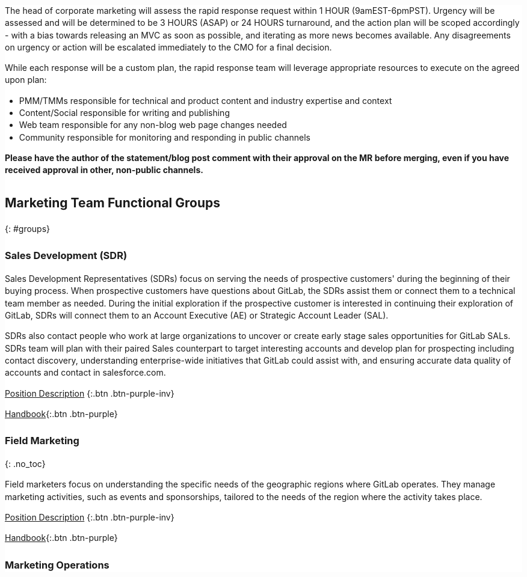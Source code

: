 The head of corporate marketing will assess the rapid response request within 1 HOUR (9amEST-6pmPST). Urgency will be assessed and will be determined to be 3 HOURS (ASAP) or 24 HOURS turnaround, and the action plan will be scoped accordingly - with a bias towards releasing an MVC as soon as possible, and iterating as more news becomes available. Any disagreements on urgency or action will be escalated immediately to the CMO for a final decision.

While each response will be a custom plan, the rapid response team will leverage appropriate resources to execute on the agreed upon plan:

- PMM/TMMs responsible for technical and product content and industry expertise and context
- Content/Social responsible for writing and publishing
- Web team responsible for any non-blog web page changes needed
- Community responsible for monitoring and responding in public channels

**Please have the author of the statement/blog post comment with their approval on the MR before merging, even if you have received approval in other, non-public channels.**

## <i class="fas fa-users fa-fw color-orange font-awesome"></i>Marketing Team Functional Groups

{: #groups}

### Sales Development (SDR)

Sales Development Representatives (SDRs) focus on serving the needs of prospective customers' during the beginning of their buying process. When prospective customers have questions about GitLab, the SDRs assist them or connect them to a technical team member as needed. During the initial exploration if the prospective customer is interested in continuing their exploration of GitLab, SDRs will connect them to an Account Executive (AE) or Strategic Account Leader (SAL).

SDRs also contact people who work at large organizations to uncover or create early stage sales opportunities for GitLab SALs. SDRs team will plan with their paired Sales counterpart to target interesting accounts and develop plan for prospecting including contact discovery, understanding enterprise-wide initiatives that GitLab could assist with, and ensuring accurate data quality of accounts and contact in salesforce.com.

[Position Description](/job-families/marketing/sales-development-representative/)
{:.btn .btn-purple-inv}

[Handbook][Sales Development Representative]{:.btn .btn-purple}

### Field Marketing

{: .no_toc}

Field marketers focus on understanding the specific needs of the geographic regions where GitLab operates. They manage marketing activities, such as events and sponsorships, tailored to the needs of the region where the activity takes place.

[Position Description](/job-families/marketing/field-marketing-manager)
{:.btn .btn-purple-inv}

[Handbook][Field Marketing]{:.btn .btn-purple}

### Marketing Operations


[cmo]: /job-families/chief-marketing-officer/
[create a ToC]: /handbook/markdown-guide/#table-of-contents-toc
[Markdown Style Guide]: /handbook/markdown-guide/
[Blog]: /handbook/marketing/blog/
[Website]: /handbook/marketing/website/
[Campaigns]: /handbook/marketing/campaigns/
[Growth Marketing]: /handbook/marketing/growth-marketing/
[Brand And Digital Design]: /handbook/marketing/growth-marketing/brand-and-digital-design
[Global Content]: /handbook/marketing/growth-marketing/content/
[Editorial]: /handbook/marketing/growth-marketing/content/editorial-team/
[Community Relations]: /handbook/marketing/community-relations/
[Community Advocacy]: /handbook/marketing/community-relations/community-advocacy/
[Code Contributor Program]: /handbook/marketing/community-relations/code-contributor-program/
[Evangelist Program]: /handbook/marketing/community-relations/evangelist-program/
[Education Program]: /handbook/marketing/community-relations/education-program/
[Open Source Program]: /handbook/marketing/community-relations/opensource-program/
[Corporate Marketing]: /handbook/marketing/corporate-marketing
[Design]: /handbook/marketing/corporate-marketing/#design
[Field Marketing]: /handbook/marketing/revenue-marketing/field-marketing/
[Account Based Marketing]: /handbook/marketing/revenue-marketing/account-based-marketing
[Revenue Marketing]: /handbook/marketing/revenue-marketing/
[Marketing Programs]: /handbook/marketing/revenue-marketing/digital-marketing-programs/marketing-programs/
[Marketing Operations]: /handbook/marketing/marketing-operations/
[Digital Marketing Programs]: /handbook/marketing/revenue-marketing/digital-marketing-programs/
[Partner Marketing]: /handbook/marketing/product-marketing/partner-marketing/
[Strategic Marketing]: /handbook/marketing/product-marketing/
[Business Operations]: /handbook/business-ops/
[Sales Development Representative]: /handbook/marketing/revenue-marketing/sdr/
[Outbound SDR]: /handbook/marketing/revenue-marketing/sdr/#how-to-sdr
[Social Marketing]: /handbook/marketing/corporate-marketing/social-marketing/
[Team Member Social Media Guidelines]: /handbook/marketing/social-media-guidelines/
[Swag]: /handbook/marketing/corporate-marketing#swag
[Corporate Marketing Events]: /handbook/marketing/corporate-marketing/#corporate-events
[Events]: /handbook/marketing/events/
[Marketing Career Development]: /handbook/marketing/career-development
[Emergency Response]: /handbook/marketing/emergency-response
